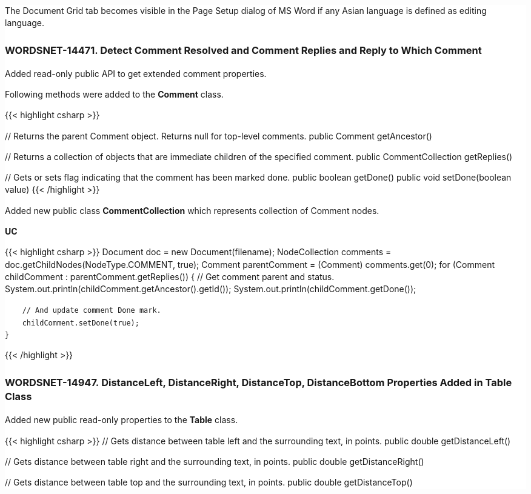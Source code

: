 The Document Grid tab becomes visible in the Page Setup dialog of MS Word if any Asian language is defined as editing language.


### WORDSNET-14471. Detect Comment Resolved and Comment Replies and Reply to Which Comment

Added read-only public API to get extended comment properties.

Following methods were added to the **Comment** class.

{{< highlight csharp >}}

// Returns the parent Comment object. Returns null for top-level comments.
public Comment getAncestor()

// Returns a collection of <see cref="Comment"/> objects that are immediate children of the specified comment.
public CommentCollection getReplies()

// Gets or sets flag indicating that the comment has been marked done.
public boolean getDone()
public void setDone(boolean value)
{{< /highlight >}}

Added new public class **CommentCollection** which represents collection of Comment nodes.

**UC**

{{< highlight csharp >}}
Document doc = new Document(filename);
NodeCollection<Comment> comments = doc.getChildNodes(NodeType.COMMENT, true);
Comment parentComment = (Comment) comments.get(0);
   for (Comment childComment : parentComment.getReplies()) {
        // Get comment parent and status.
        System.out.println(childComment.getAncestor().getId());
        System.out.println(childComment.getDone());

        // And update comment Done mark.
        childComment.setDone(true);
    }
{{< /highlight >}}

### WORDSNET-14947. DistanceLeft, DistanceRight, DistanceTop, DistanceBottom Properties Added in Table Class

Added new public read-only properties to the **Table** class.

{{< highlight csharp >}}
// Gets distance between table left and the surrounding text, in points.
public double getDistanceLeft()

// Gets distance between table right and the surrounding text, in points.
public double getDistanceRight()

// Gets distance between table top and the surrounding text, in points.
public double getDistanceTop()
